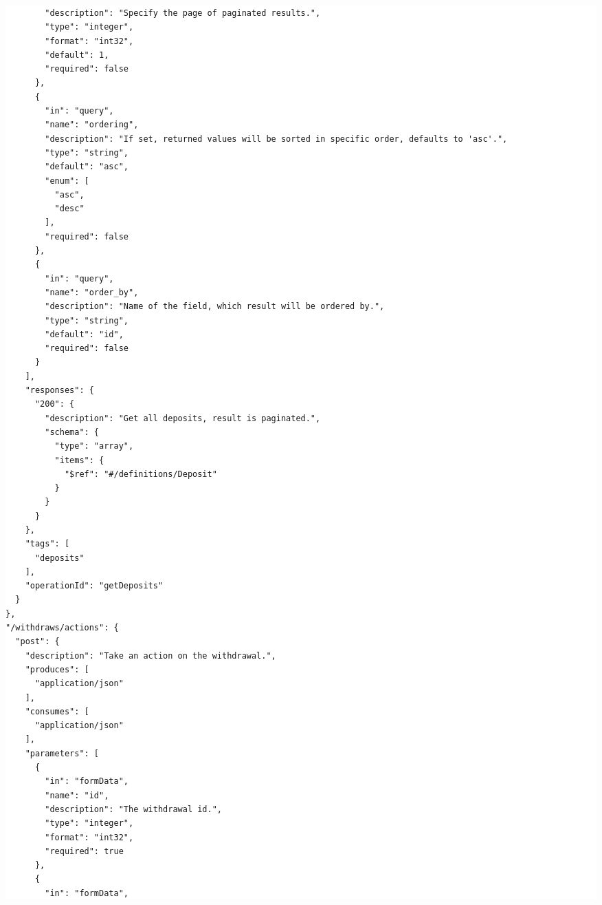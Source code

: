             "description": "Specify the page of paginated results.",
            "type": "integer",
            "format": "int32",
            "default": 1,
            "required": false
          },
          {
            "in": "query",
            "name": "ordering",
            "description": "If set, returned values will be sorted in specific order, defaults to 'asc'.",
            "type": "string",
            "default": "asc",
            "enum": [
              "asc",
              "desc"
            ],
            "required": false
          },
          {
            "in": "query",
            "name": "order_by",
            "description": "Name of the field, which result will be ordered by.",
            "type": "string",
            "default": "id",
            "required": false
          }
        ],
        "responses": {
          "200": {
            "description": "Get all deposits, result is paginated.",
            "schema": {
              "type": "array",
              "items": {
                "$ref": "#/definitions/Deposit"
              }
            }
          }
        },
        "tags": [
          "deposits"
        ],
        "operationId": "getDeposits"
      }
    },
    "/withdraws/actions": {
      "post": {
        "description": "Take an action on the withdrawal.",
        "produces": [
          "application/json"
        ],
        "consumes": [
          "application/json"
        ],
        "parameters": [
          {
            "in": "formData",
            "name": "id",
            "description": "The withdrawal id.",
            "type": "integer",
            "format": "int32",
            "required": true
          },
          {
            "in": "formData",